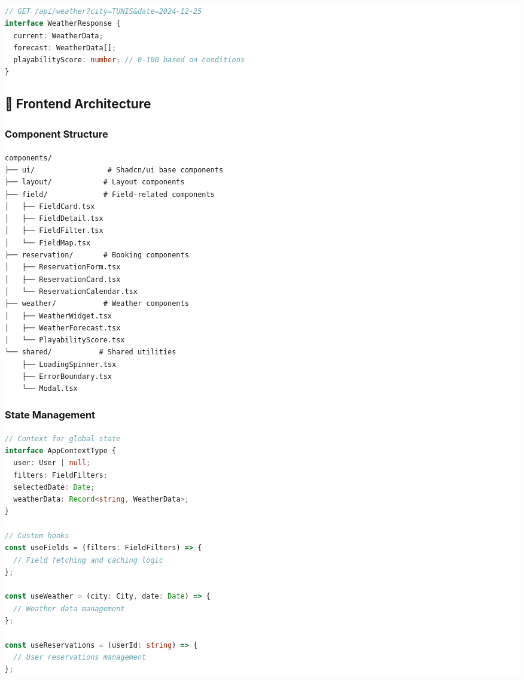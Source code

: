 ```typescript
// GET /api/weather?city=TUNIS&date=2024-12-25
interface WeatherResponse {
  current: WeatherData;
  forecast: WeatherData[];
  playabilityScore: number; // 0-100 based on conditions
}
```

## 🎨 Frontend Architecture

### Component Structure

```
components/
├── ui/                 # Shadcn/ui base components
├── layout/            # Layout components
├── field/             # Field-related components
│   ├── FieldCard.tsx
│   ├── FieldDetail.tsx
│   ├── FieldFilter.tsx
│   └── FieldMap.tsx
├── reservation/       # Booking components
│   ├── ReservationForm.tsx
│   ├── ReservationCard.tsx
│   └── ReservationCalendar.tsx
├── weather/           # Weather components
│   ├── WeatherWidget.tsx
│   ├── WeatherForecast.tsx
│   └── PlayabilityScore.tsx
└── shared/           # Shared utilities
    ├── LoadingSpinner.tsx
    ├── ErrorBoundary.tsx
    └── Modal.tsx
```

### State Management

```typescript
// Context for global state
interface AppContextType {
  user: User | null;
  filters: FieldFilters;
  selectedDate: Date;
  weatherData: Record<string, WeatherData>;
}

// Custom hooks
const useFields = (filters: FieldFilters) => {
  // Field fetching and caching logic
};

const useWeather = (city: City, date: Date) => {
  // Weather data management
};

const useReservations = (userId: string) => {
  // User reservations management
};
```
